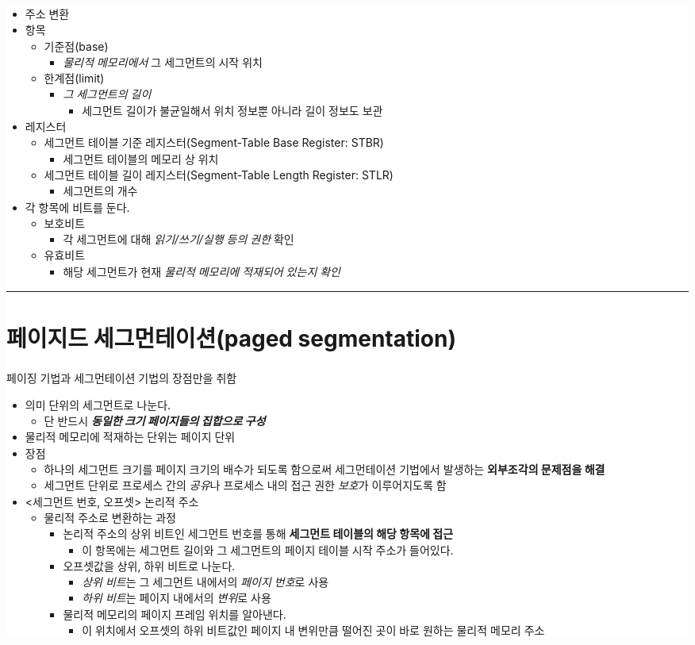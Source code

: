 - 주소 변환
- 항목
  - 기준점(base)
    - *물리적 메모리에서* 그 세그먼트의 시작 위치
  - 한계점(limit)
    - *그 세그먼트의 길이*
      - 세그먼트 길이가 불균일해서 위치 정보뿐 아니라 길이 정보도 보관
- 레지스터
  - 세그먼트 테이블 기준 레지스터(Segment-Table Base Register: STBR)
    - 세그먼트 테이블의 메모리 상 위치
  - 세그먼트 테이블 길이 레지스터(Segment-Table Length Register: STLR)
    - 세그먼트의 개수
- 각 항목에 비트를 둔다.
  - 보호비트
    - 각 세그먼트에 대해 *읽기/쓰기/실행 등의 권한* 확인
  - 유효비트
    - 해당 세그먼트가 현재 *물리적 메모리에 적재되어 있는지 확인*

---

# 페이지드 세그먼테이션(paged segmentation)

페이징 기법과 세그먼테이션 기법의 장점만을 취함

- 의미 단위의 세그먼트로 나눈다.
  - 단 반드시 ***동일한 크기 페이지들의 집합으로 구성***
- 물리적 메모리에 적재하는 단위는 페이지 단위
- 장점
  - 하나의 세그먼트 크기를 페이지 크기의 배수가 되도록 함으로써 세그먼테이션 기법에서 발생하는 **외부조각의 문제점을 해결**
  - 세그먼트 단위로 프로세스 간의 *공유*나 프로세스 내의 접근 권한 *보호*가 이루어지도록 함
- <세그먼트 번호, 오프셋> 논리적 주소
  - 물리적 주소로 변환하는 과정
    - 논리적 주소의 상위 비트인 세그먼트 번호를 통해 **세그먼트 테이블의 해당 항목에 접근**
      - 이 항목에는 세그먼트 길이와 그 세그먼트의 페이지 테이블 시작 주소가 들어있다.
    - 오프셋값을 상위, 하위 비트로 나눈다.
      - *상위 비트*는 그 세그먼트 내에서의 *페이지 번호*로 사용
      - *하위 비트*는 페이지 내에서의 *변위*로 사용
    - 물리적 메모리의 페이지 프레임 위치를 알아낸다.
      - 이 위치에서 오프셋의 하위 비트값인 페이지 내 변위만큼 떨어진 곳이 바로 원하는 물리적 메모리 주소
